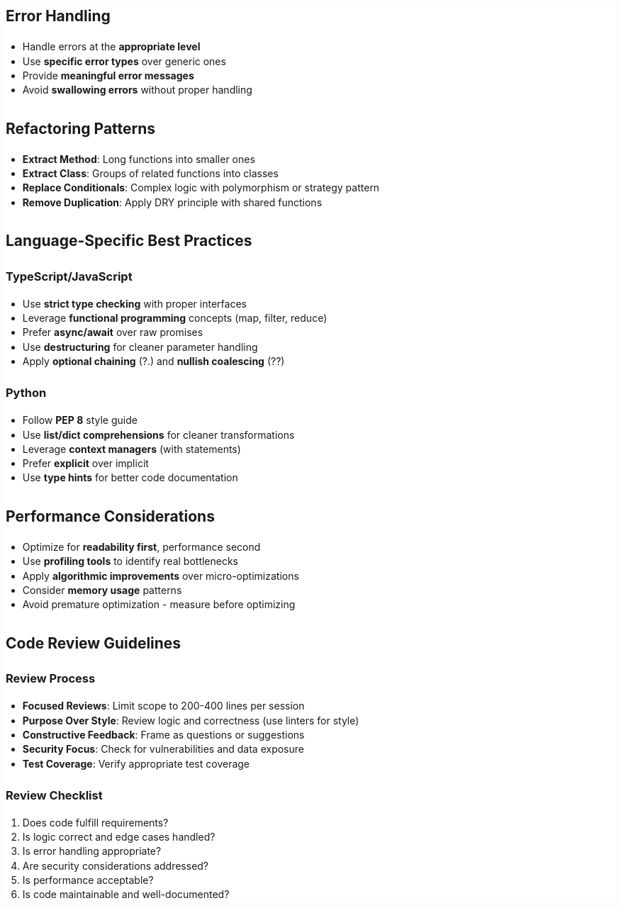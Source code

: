 ## Error Handling

- Handle errors at the **appropriate level**
- Use **specific error types** over generic ones
- Provide **meaningful error messages**
- Avoid **swallowing errors** without proper handling

## Refactoring Patterns

- **Extract Method**: Long functions into smaller ones
- **Extract Class**: Groups of related functions into classes
- **Replace Conditionals**: Complex logic with polymorphism or strategy pattern
- **Remove Duplication**: Apply DRY principle with shared functions

## Language-Specific Best Practices

### TypeScript/JavaScript
- Use **strict type checking** with proper interfaces
- Leverage **functional programming** concepts (map, filter, reduce)
- Prefer **async/await** over raw promises
- Use **destructuring** for cleaner parameter handling
- Apply **optional chaining** (?.) and **nullish coalescing** (??)

### Python
- Follow **PEP 8** style guide
- Use **list/dict comprehensions** for cleaner transformations
- Leverage **context managers** (with statements)
- Prefer **explicit** over implicit
- Use **type hints** for better code documentation

## Performance Considerations

- Optimize for **readability first**, performance second
- Use **profiling tools** to identify real bottlenecks
- Apply **algorithmic improvements** over micro-optimizations
- Consider **memory usage** patterns
- Avoid premature optimization - measure before optimizing

## Code Review Guidelines

### Review Process
- **Focused Reviews**: Limit scope to 200-400 lines per session
- **Purpose Over Style**: Review logic and correctness (use linters for style)
- **Constructive Feedback**: Frame as questions or suggestions
- **Security Focus**: Check for vulnerabilities and data exposure
- **Test Coverage**: Verify appropriate test coverage

### Review Checklist
1. Does code fulfill requirements?
2. Is logic correct and edge cases handled?
3. Is error handling appropriate?
4. Are security considerations addressed?
5. Is performance acceptable?
6. Is code maintainable and well-documented?
